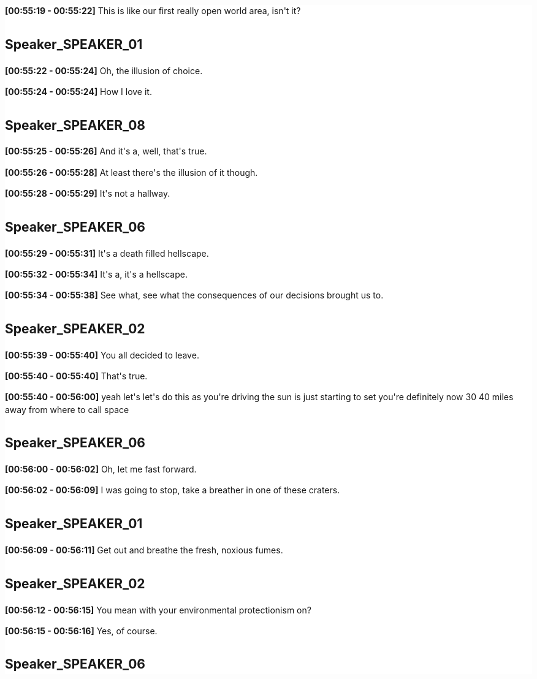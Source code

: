**[00:55:19 - 00:55:22]** This is like our first really open world area, isn't it?


## Speaker_SPEAKER_01

**[00:55:22 - 00:55:24]** Oh, the illusion of choice.

**[00:55:24 - 00:55:24]** How I love it.


## Speaker_SPEAKER_08

**[00:55:25 - 00:55:26]** And it's a, well, that's true.

**[00:55:26 - 00:55:28]** At least there's the illusion of it though.

**[00:55:28 - 00:55:29]** It's not a hallway.


## Speaker_SPEAKER_06

**[00:55:29 - 00:55:31]** It's a death filled hellscape.

**[00:55:32 - 00:55:34]** It's a, it's a hellscape.

**[00:55:34 - 00:55:38]** See what, see what the consequences of our decisions brought us to.


## Speaker_SPEAKER_02

**[00:55:39 - 00:55:40]** You all decided to leave.

**[00:55:40 - 00:55:40]** That's true.

**[00:55:40 - 00:56:00]** yeah let's let's do this as you're driving the sun is just starting to set you're definitely now 30 40 miles away from where to call space


## Speaker_SPEAKER_06

**[00:56:00 - 00:56:02]** Oh, let me fast forward.

**[00:56:02 - 00:56:09]** I was going to stop, take a breather in one of these craters.


## Speaker_SPEAKER_01

**[00:56:09 - 00:56:11]** Get out and breathe the fresh, noxious fumes.


## Speaker_SPEAKER_02

**[00:56:12 - 00:56:15]** You mean with your environmental protectionism on?

**[00:56:15 - 00:56:16]** Yes, of course.


## Speaker_SPEAKER_06
